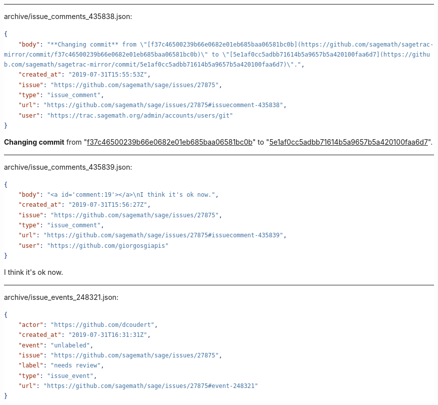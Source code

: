 

---

archive/issue_comments_435838.json:
```json
{
    "body": "**Changing commit** from \"[f37c46500239b66e0682e01eb685baa06581bc0b](https://github.com/sagemath/sagetrac-mirror/commit/f37c46500239b66e0682e01eb685baa06581bc0b)\" to \"[5e1af0cc5adbb71614b5a9657b5a420100faa6d7](https://github.com/sagemath/sagetrac-mirror/commit/5e1af0cc5adbb71614b5a9657b5a420100faa6d7)\".",
    "created_at": "2019-07-31T15:55:53Z",
    "issue": "https://github.com/sagemath/sage/issues/27875",
    "type": "issue_comment",
    "url": "https://github.com/sagemath/sage/issues/27875#issuecomment-435838",
    "user": "https://trac.sagemath.org/admin/accounts/users/git"
}
```

**Changing commit** from "[f37c46500239b66e0682e01eb685baa06581bc0b](https://github.com/sagemath/sagetrac-mirror/commit/f37c46500239b66e0682e01eb685baa06581bc0b)" to "[5e1af0cc5adbb71614b5a9657b5a420100faa6d7](https://github.com/sagemath/sagetrac-mirror/commit/5e1af0cc5adbb71614b5a9657b5a420100faa6d7)".



---

archive/issue_comments_435839.json:
```json
{
    "body": "<a id='comment:19'></a>\nI think it's ok now.",
    "created_at": "2019-07-31T15:56:27Z",
    "issue": "https://github.com/sagemath/sage/issues/27875",
    "type": "issue_comment",
    "url": "https://github.com/sagemath/sage/issues/27875#issuecomment-435839",
    "user": "https://github.com/giorgosgiapis"
}
```

<a id='comment:19'></a>
I think it's ok now.



---

archive/issue_events_248321.json:
```json
{
    "actor": "https://github.com/dcoudert",
    "created_at": "2019-07-31T16:31:31Z",
    "event": "unlabeled",
    "issue": "https://github.com/sagemath/sage/issues/27875",
    "label": "needs review",
    "type": "issue_event",
    "url": "https://github.com/sagemath/sage/issues/27875#event-248321"
}
```
